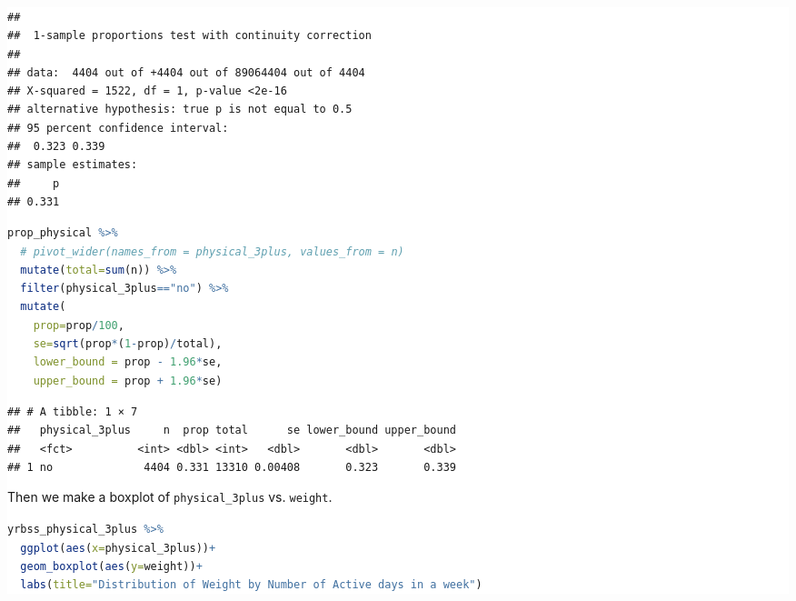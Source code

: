 ```
## 
## 	1-sample proportions test with continuity correction
## 
## data:  4404 out of +4404 out of 89064404 out of 4404
## X-squared = 1522, df = 1, p-value <2e-16
## alternative hypothesis: true p is not equal to 0.5
## 95 percent confidence interval:
##  0.323 0.339
## sample estimates:
##     p 
## 0.331
```

```r
prop_physical %>%
  # pivot_wider(names_from = physical_3plus, values_from = n) 
  mutate(total=sum(n)) %>%
  filter(physical_3plus=="no") %>%
  mutate(
    prop=prop/100,
    se=sqrt(prop*(1-prop)/total),
    lower_bound = prop - 1.96*se,
    upper_bound = prop + 1.96*se)
```

```
## # A tibble: 1 × 7
##   physical_3plus     n  prop total      se lower_bound upper_bound
##   <fct>          <int> <dbl> <int>   <dbl>       <dbl>       <dbl>
## 1 no              4404 0.331 13310 0.00408       0.323       0.339
```

Then we make a boxplot of `physical_3plus` vs. `weight`. 

```r
yrbss_physical_3plus %>%
  ggplot(aes(x=physical_3plus))+
  geom_boxplot(aes(y=weight))+
  labs(title="Distribution of Weight by Number of Active days in a week")
```
